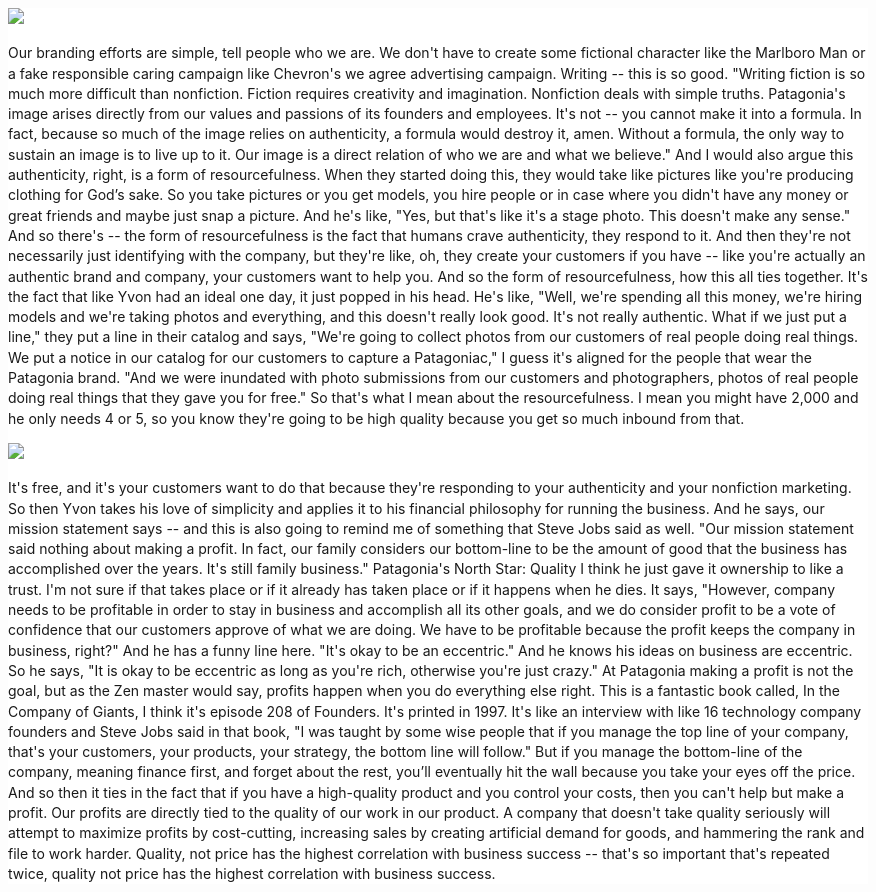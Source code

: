 ![](https://www.foundersnotes.com/static/images/new_icons/chevron-down-alt-thin.svg)

Our branding efforts are simple, tell people who we are. We don't have to create some fictional character like the Marlboro Man or a fake responsible caring campaign like Chevron's we agree advertising campaign. Writing -- this is so good. "Writing fiction is so much more difficult than nonfiction. Fiction requires creativity and imagination. Nonfiction deals with simple truths. Patagonia's image arises directly from our values and passions of its founders and employees. It's not -- you cannot make it into a formula. In fact, because so much of the image relies on authenticity, a formula would destroy it, amen. Without a formula, the only way to sustain an image is to live up to it. Our image is a direct relation of who we are and what we believe." And I would also argue this authenticity, right, is a form of resourcefulness. When they started doing this, they would take like pictures like you're producing clothing for God’s sake. So you take pictures or you get models, you hire people or in case where you didn't have any money or great friends and maybe just snap a picture. And he's like, "Yes, but that's like it's a stage photo. This doesn't make any sense." And so there's -- the form of resourcefulness is the fact that humans crave authenticity, they respond to it. And then they're not necessarily just identifying with the company, but they're like, oh, they create your customers if you have -- like you're actually an authentic brand and company, your customers want to help you. And so the form of resourcefulness, how this all ties together. It's the fact that like Yvon had an ideal one day, it just popped in his head. He's like, "Well, we're spending all this money, we're hiring models and we're taking photos and everything, and this doesn't really look good. It's not really authentic. What if we just put a line," they put a line in their catalog and says, "We're going to collect photos from our customers of real people doing real things. We put a notice in our catalog for our customers to capture a Patagoniac," I guess it's aligned for the people that wear the Patagonia brand. "And we were inundated with photo submissions from our customers and photographers, photos of real people doing real things that they gave you for free." So that's what I mean about the resourcefulness. I mean you might have 2,000 and he only needs 4 or 5, so you know they're going to be high quality because you get so much inbound from that.

![](https://www.foundersnotes.com/static/images/new_icons/chevron-down-alt-thin.svg)

It's free, and it's your customers want to do that because they're responding to your authenticity and your nonfiction marketing. So then Yvon takes his love of simplicity and applies it to his financial philosophy for running the business. And he says, our mission statement says -- and this is also going to remind me of something that Steve Jobs said as well. "Our mission statement said nothing about making a profit. In fact, our family considers our bottom-line to be the amount of good that the business has accomplished over the years. It's still family business." Patagonia's North Star: Quality I think he just gave it ownership to like a trust. I'm not sure if that takes place or if it already has taken place or if it happens when he dies. It says, "However, company needs to be profitable in order to stay in business and accomplish all its other goals, and we do consider profit to be a vote of confidence that our customers approve of what we are doing. We have to be profitable because the profit keeps the company in business, right?" And he has a funny line here. "It's okay to be an eccentric." And he knows his ideas on business are eccentric. So he says, "It is okay to be eccentric as long as you're rich, otherwise you're just crazy." At Patagonia making a profit is not the goal, but as the Zen master would say, profits happen when you do everything else right. This is a fantastic book called, In the Company of Giants, I think it's episode 208 of Founders. It's printed in 1997. It's like an interview with like 16 technology company founders and Steve Jobs said in that book, "I was taught by some wise people that if you manage the top line of your company, that's your customers, your products, your strategy, the bottom line will follow." But if you manage the bottom-line of the company, meaning finance first, and forget about the rest, you’ll eventually hit the wall because you take your eyes off the price. And so then it ties in the fact that if you have a high-quality product and you control your costs, then you can't help but make a profit. Our profits are directly tied to the quality of our work in our product. A company that doesn't take quality seriously will attempt to maximize profits by cost-cutting, increasing sales by creating artificial demand for goods, and hammering the rank and file to work harder. Quality, not price has the highest correlation with business success -- that's so important that's repeated twice, quality not price has the highest correlation with business success.
